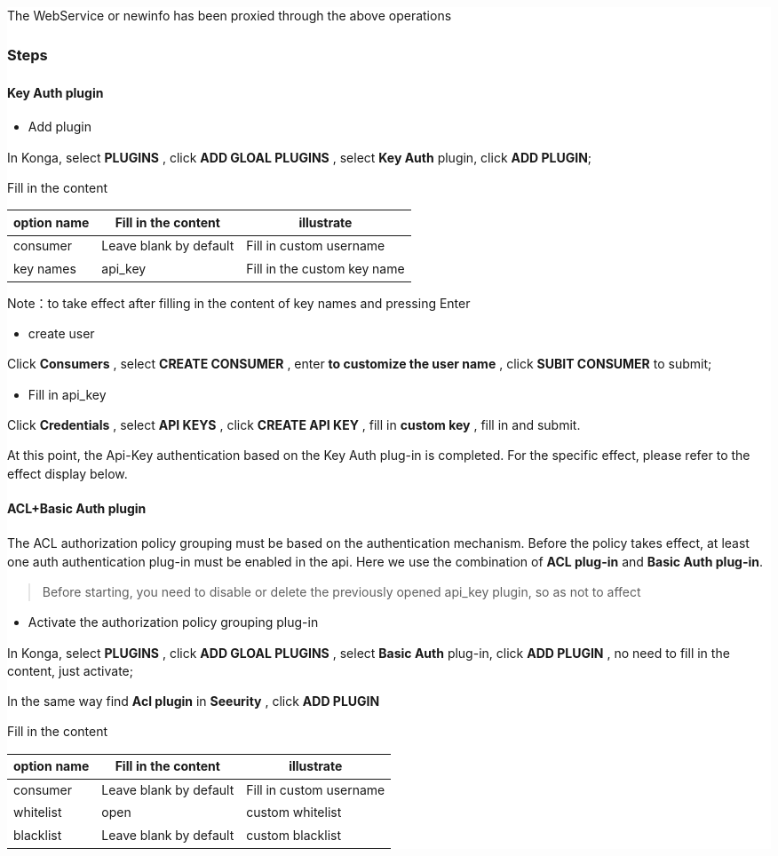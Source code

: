 The WebService or newinfo has been proxied through the above operations


### Steps

#### Key Auth plugin

- Add plugin

In Konga, select **PLUGINS** , click **ADD GLOAL PLUGINS** , select **Key Auth** plugin, click **ADD PLUGIN**;

Fill in the content

| option name | Fill in the content    | illustrate                  |
| ----------- | ---------------------- | --------------------------- |
| consumer    | Leave blank by default | Fill in custom username     |
| key names   | api_key                | Fill in the custom key name |

Note：to take effect after filling in the content of key names and pressing Enter

- create user

Click **Consumers** , select **CREATE CONSUMER** , enter **to customize the user name** , click  **SUBIT CONSUMER** to submit;

- Fill in api_key

Click **Credentials** , select **API KEYS** , click **CREATE API KEY** , fill in **custom key** , fill in and submit.

At this point, the Api-Key authentication based on the Key Auth plug-in is completed. For the specific effect, please refer to the effect display below.

#### ACL+Basic Auth plugin

The ACL authorization policy grouping must be based on the authentication mechanism. Before the policy takes effect, at least one auth authentication plug-in must be enabled in the api. Here we use the combination of **ACL plug-in** and **Basic Auth plug-in**.

> Before starting, you need to disable or delete the previously opened api_key plugin, so as not to affect

- Activate the authorization policy grouping plug-in

In Konga, select **PLUGINS** , click **ADD GLOAL PLUGINS** , select **Basic Auth** plug-in, click **ADD PLUGIN** , no need to fill in the content, just activate;

In the same way find **Acl plugin** in **Seeurity** , click **ADD PLUGIN**

Fill in the content

| option name | Fill in the content    | illustrate              |
| ----------- | ---------------------- | ----------------------- |
| consumer    | Leave blank by default | Fill in custom username |
| whitelist   | open                   | custom whitelist        |
| blacklist   | Leave blank by default | custom blacklist        |

